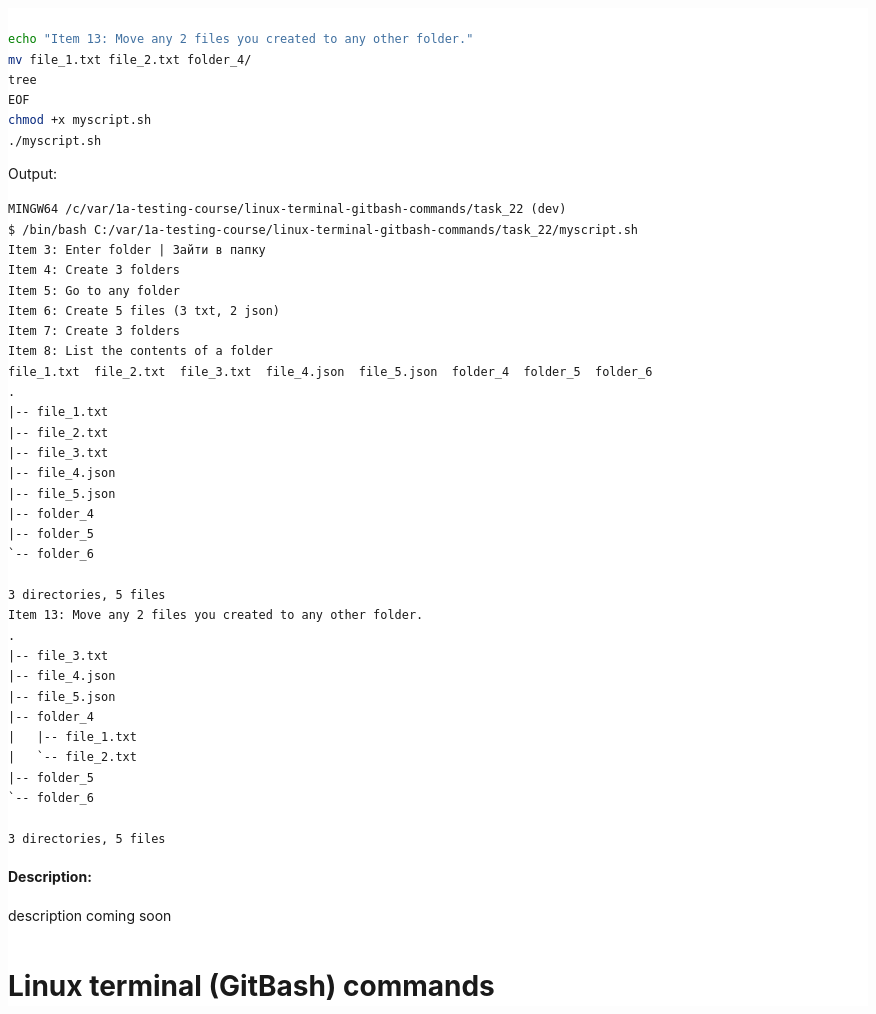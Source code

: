 ``` bash

echo "Item 13: Move any 2 files you created to any other folder."
mv file_1.txt file_2.txt folder_4/
tree
EOF
chmod +x myscript.sh
./myscript.sh
```

Output:
```
MINGW64 /c/var/1a-testing-course/linux-terminal-gitbash-commands/task_22 (dev)
$ /bin/bash C:/var/1a-testing-course/linux-terminal-gitbash-commands/task_22/myscript.sh           
Item 3: Enter folder | Зайти в папку
Item 4: Create 3 folders
Item 5: Go to any folder
Item 6: Create 5 files (3 txt, 2 json)
Item 7: Create 3 folders
Item 8: List the contents of a folder
file_1.txt  file_2.txt  file_3.txt  file_4.json  file_5.json  folder_4  folder_5  folder_6
.
|-- file_1.txt 
|-- file_2.txt 
|-- file_3.txt 
|-- file_4.json
|-- file_5.json
|-- folder_4   
|-- folder_5   
`-- folder_6   

3 directories, 5 files                                    
Item 13: Move any 2 files you created to any other folder.
.
|-- file_3.txt 
|-- file_4.json
|-- file_5.json
|-- folder_4
|   |-- file_1.txt
|   `-- file_2.txt
|-- folder_5
`-- folder_6

3 directories, 5 files
```

#### Description:

description coming soon

# <a id='back_to_list'>Linux terminal (GitBash) commands</a>
